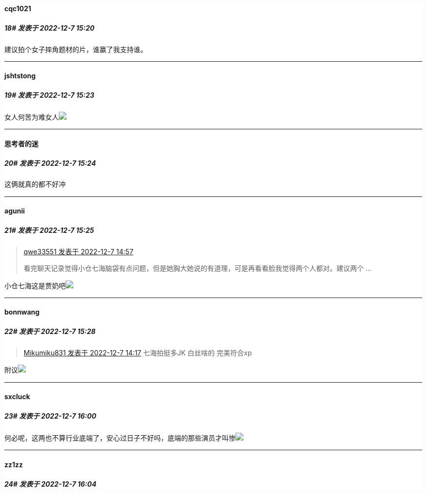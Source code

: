 ####  cqc1021  
##### 18#       发表于 2022-12-7 15:20

建议拍个女子摔角题材的片，谁赢了我支持谁。

*****

####  jshtstong  
##### 19#       发表于 2022-12-7 15:23

女人何苦为难女人<img src="https://static.saraba1st.com/image/smiley/face2017/067.png" referrerpolicy="no-referrer">

*****

####  思考者的迷  
##### 20#       发表于 2022-12-7 15:24

这俩就真的都不好冲

*****

####  agunii  
##### 21#       发表于 2022-12-7 15:25

<blockquote><a href="httphttps://bbs.saraba1st.com/2b/forum.php?mod=redirect&amp;goto=findpost&amp;pid=58815252&amp;ptid=2108722" target="_blank">qwe33551 发表于 2022-12-7 14:57</a>

看完聊天记录觉得小仓七海脑袋有点问题，但是她胸大她说的有道理，可是再看看脸我觉得两个人都对。建议两个 ...</blockquote>
小仓七海这是贾奶吧<img src="https://static.saraba1st.com/image/smiley/face2017/239.png" referrerpolicy="no-referrer">

*****

####  bonnwang  
##### 22#       发表于 2022-12-7 15:28

<blockquote><a href="httphttps://bbs.saraba1st.com/2b/forum.php?mod=redirect&amp;goto=findpost&amp;pid=58814634&amp;ptid=2108722" target="_blank">Mikumiku831 发表于 2022-12-7 14:17</a>
七海拍挺多JK 白丝啥的 完美符合xp</blockquote>
附议<img src="https://static.saraba1st.com/image/smiley/carton2017/046.png" referrerpolicy="no-referrer">

*****

####  sxcluck  
##### 23#       发表于 2022-12-7 16:00

何必呢，这两也不算行业底端了，安心过日子不好吗，底端的那些演员才叫惨<img src="https://static.saraba1st.com/image/smiley/face2017/038.png" referrerpolicy="no-referrer">

*****

####  zz1zz  
##### 24#       发表于 2022-12-7 16:04
